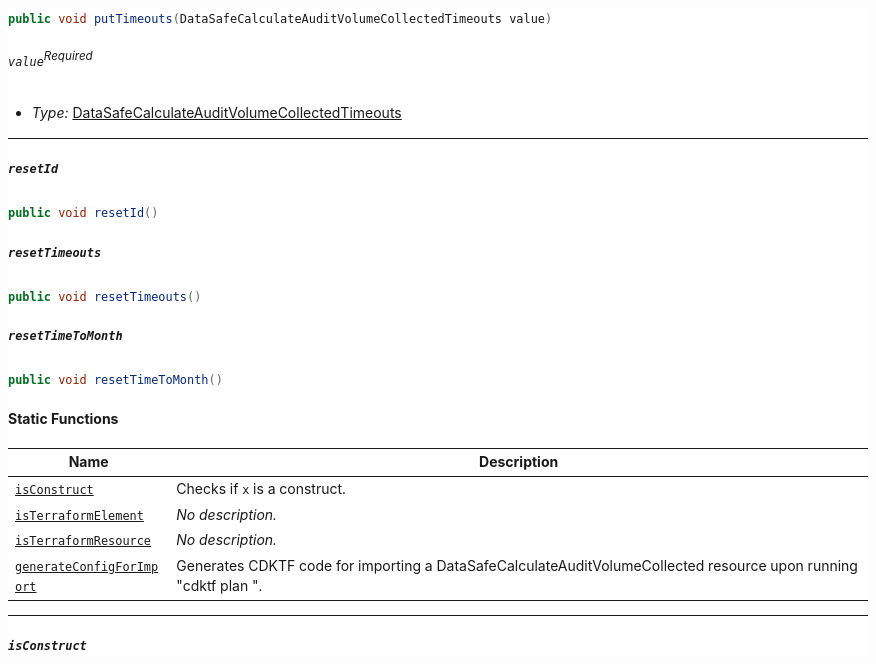 ```java
public void putTimeouts(DataSafeCalculateAuditVolumeCollectedTimeouts value)
```

###### `value`<sup>Required</sup> <a name="value" id="rhizo-co-terraform-provider-oci.dataSafeCalculateAuditVolumeCollected.DataSafeCalculateAuditVolumeCollected.putTimeouts.parameter.value"></a>

- *Type:* <a href="#rhizo-co-terraform-provider-oci.dataSafeCalculateAuditVolumeCollected.DataSafeCalculateAuditVolumeCollectedTimeouts">DataSafeCalculateAuditVolumeCollectedTimeouts</a>

---

##### `resetId` <a name="resetId" id="rhizo-co-terraform-provider-oci.dataSafeCalculateAuditVolumeCollected.DataSafeCalculateAuditVolumeCollected.resetId"></a>

```java
public void resetId()
```

##### `resetTimeouts` <a name="resetTimeouts" id="rhizo-co-terraform-provider-oci.dataSafeCalculateAuditVolumeCollected.DataSafeCalculateAuditVolumeCollected.resetTimeouts"></a>

```java
public void resetTimeouts()
```

##### `resetTimeToMonth` <a name="resetTimeToMonth" id="rhizo-co-terraform-provider-oci.dataSafeCalculateAuditVolumeCollected.DataSafeCalculateAuditVolumeCollected.resetTimeToMonth"></a>

```java
public void resetTimeToMonth()
```

#### Static Functions <a name="Static Functions" id="Static Functions"></a>

| **Name** | **Description** |
| --- | --- |
| <code><a href="#rhizo-co-terraform-provider-oci.dataSafeCalculateAuditVolumeCollected.DataSafeCalculateAuditVolumeCollected.isConstruct">isConstruct</a></code> | Checks if `x` is a construct. |
| <code><a href="#rhizo-co-terraform-provider-oci.dataSafeCalculateAuditVolumeCollected.DataSafeCalculateAuditVolumeCollected.isTerraformElement">isTerraformElement</a></code> | *No description.* |
| <code><a href="#rhizo-co-terraform-provider-oci.dataSafeCalculateAuditVolumeCollected.DataSafeCalculateAuditVolumeCollected.isTerraformResource">isTerraformResource</a></code> | *No description.* |
| <code><a href="#rhizo-co-terraform-provider-oci.dataSafeCalculateAuditVolumeCollected.DataSafeCalculateAuditVolumeCollected.generateConfigForImport">generateConfigForImport</a></code> | Generates CDKTF code for importing a DataSafeCalculateAuditVolumeCollected resource upon running "cdktf plan <stack-name>". |

---

##### `isConstruct` <a name="isConstruct" id="rhizo-co-terraform-provider-oci.dataSafeCalculateAuditVolumeCollected.DataSafeCalculateAuditVolumeCollected.isConstruct"></a>
